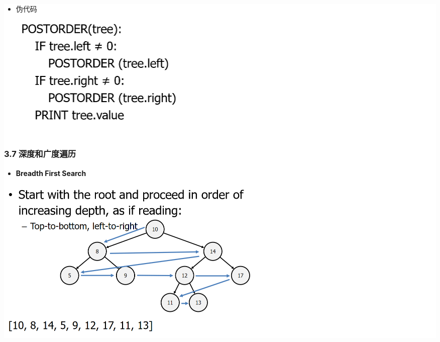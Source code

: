 - 伪代码

    <img src="./Week04_ppt.assets/image-20241011205247170.png" alt="image-20241011205247170" style="zoom:50%;" />



### 3.7 深度和广度遍历

- **Breadth First Search**

<img src="./Week04_ppt.assets/image-20241011205501314.png" alt="image-20241011205501314" style="zoom:50%;" />
